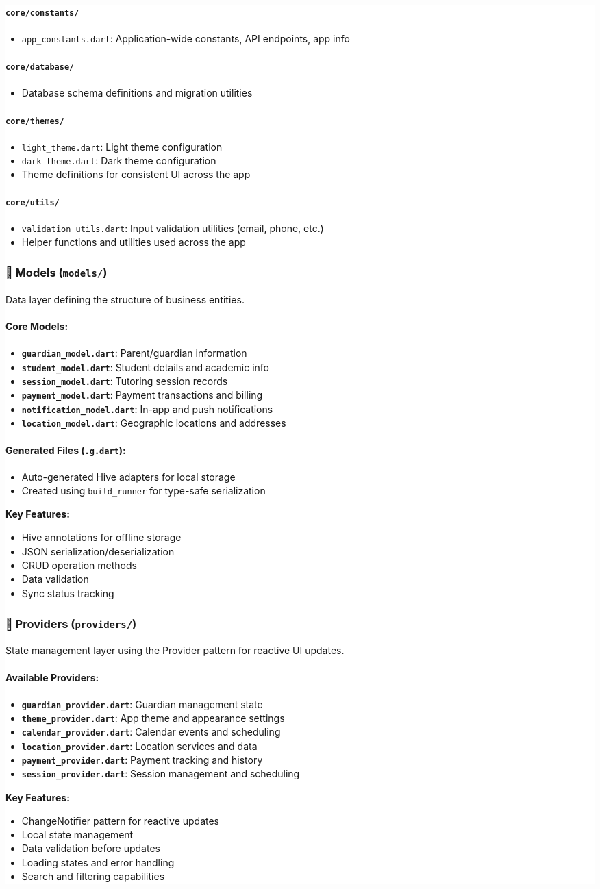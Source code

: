 #### `core/constants/`
- `app_constants.dart`: Application-wide constants, API endpoints, app info

#### `core/database/`
- Database schema definitions and migration utilities

#### `core/themes/`
- `light_theme.dart`: Light theme configuration
- `dark_theme.dart`: Dark theme configuration
- Theme definitions for consistent UI across the app

#### `core/utils/`
- `validation_utils.dart`: Input validation utilities (email, phone, etc.)
- Helper functions and utilities used across the app

### 🎯 Models (`models/`)

Data layer defining the structure of business entities.

#### Core Models:
- **`guardian_model.dart`**: Parent/guardian information
- **`student_model.dart`**: Student details and academic info
- **`session_model.dart`**: Tutoring session records
- **`payment_model.dart`**: Payment transactions and billing
- **`notification_model.dart`**: In-app and push notifications
- **`location_model.dart`**: Geographic locations and addresses

#### Generated Files (`.g.dart`):
- Auto-generated Hive adapters for local storage
- Created using `build_runner` for type-safe serialization

**Key Features:**
- Hive annotations for offline storage
- JSON serialization/deserialization
- CRUD operation methods
- Data validation
- Sync status tracking

### 🔄 Providers (`providers/`)

State management layer using the Provider pattern for reactive UI updates.

#### Available Providers:
- **`guardian_provider.dart`**: Guardian management state
- **`theme_provider.dart`**: App theme and appearance settings
- **`calendar_provider.dart`**: Calendar events and scheduling
- **`location_provider.dart`**: Location services and data
- **`payment_provider.dart`**: Payment tracking and history
- **`session_provider.dart`**: Session management and scheduling

**Key Features:**
- ChangeNotifier pattern for reactive updates
- Local state management
- Data validation before updates
- Loading states and error handling
- Search and filtering capabilities
